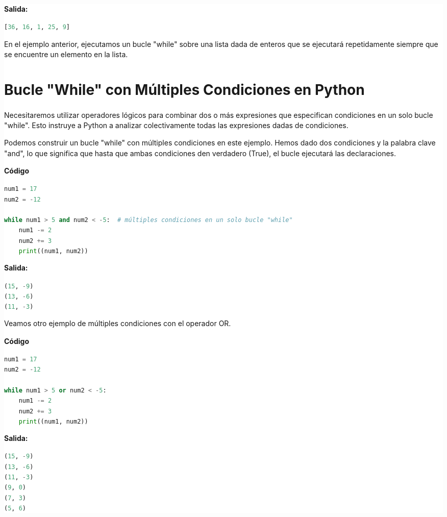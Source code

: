 **Salida:**

```python
[36, 16, 1, 25, 9]
```

En el ejemplo anterior, ejecutamos un bucle "while" sobre una lista dada de enteros que se ejecutará repetidamente siempre que se encuentre un elemento en la lista.

# Bucle "While" con Múltiples Condiciones en Python

Necesitaremos utilizar operadores lógicos para combinar dos o más expresiones que especifican condiciones en un solo bucle "while". Esto instruye a Python a analizar colectivamente todas las expresiones dadas de condiciones.

Podemos construir un bucle "while" con múltiples condiciones en este ejemplo. Hemos dado dos condiciones y la palabra clave "and", lo que significa que hasta que ambas condiciones den verdadero (True), el bucle ejecutará las declaraciones.

**Código**

```python
num1 = 17
num2 = -12

while num1 > 5 and num2 < -5:  # múltiples condiciones en un solo bucle "while"
    num1 -= 2
    num2 += 3
    print((num1, num2))
```

**Salida:**

```python
(15, -9)
(13, -6)
(11, -3)
```

Veamos otro ejemplo de múltiples condiciones con el operador OR.

**Código**

```python
num1 = 17
num2 = -12

while num1 > 5 or num2 < -5:
    num1 -= 2
    num2 += 3
    print((num1, num2))
```

**Salida:**

```python
(15, -9)
(13, -6)
(11, -3)
(9, 0)
(7, 3)
(5, 6)
```
